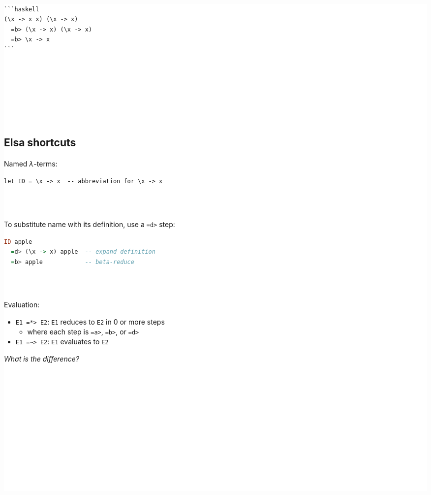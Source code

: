     ```haskell
    (\x -> x x) (\x -> x)
      =b> (\x -> x) (\x -> x)
      =b> \x -> x
    ```

<br>
<br>
<br>
<br>
<br>
<br>


## Elsa shortcuts

Named $\lambda$-terms:

```
let ID = \x -> x  -- abbreviation for \x -> x
```

<br>
<br>

To substitute name with its definition, use a `=d>` step:

```haskell
ID apple
  =d> (\x -> x) apple  -- expand definition
  =b> apple            -- beta-reduce
```

<br>
<br>

Evaluation:

- `E1 =*> E2`: `E1` reduces to `E2` in 0 or more steps
    - where each step is `=a>`, `=b>`, or `=d>`
- `E1 =~> E2`: `E1` evaluates to `E2`

_What is the difference?_


<br>
<br>
<br>
<br>
<br>
<br>
<br>
<br>
<br>
<br>
<br>
<br>
